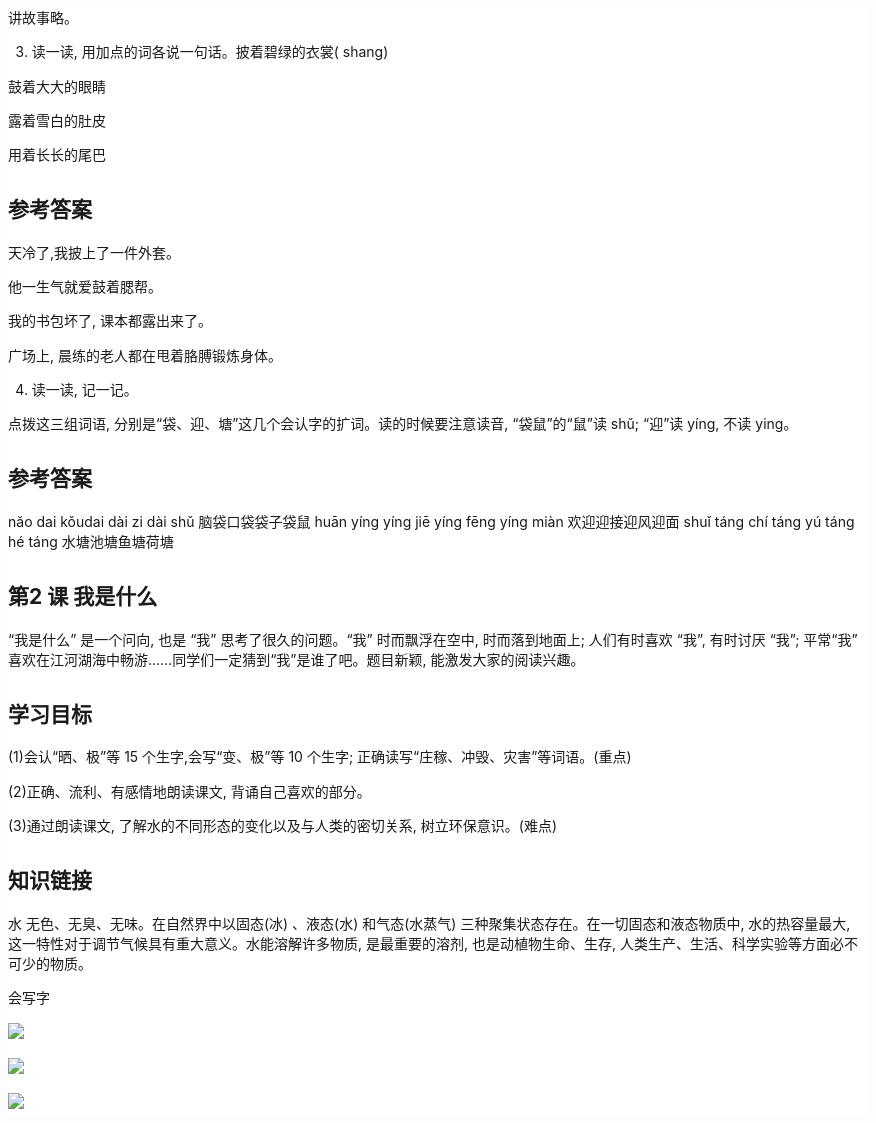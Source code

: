 讲故事略。

3. 读一读, 用加点的词各说一句话。披着碧绿的衣裳( shang)

鼓着大大的眼睛

露着雪白的肚皮

用着长长的尾巴

## 参考答案

天冷了,我披上了一件外套。

他一生气就爱鼓着腮帮。

我的书包坏了, 课本都露出来了。

广场上, 晨练的老人都在甩着胳膊锻炼身体。

4. 读一读, 记一记。

点拨这三组词语, 分别是“袋、迎、塘”这几个会认字的扩词。读的时候要注意读音, “袋鼠”的“鼠”读 shǔ; “迎”读 yíng, 不读 ying。

## 参考答案

năo dai kǒudai dài zi dài shǔ 脑袋口袋袋子袋鼠 huān yíng yíng jiē yíng fēng yíng miàn 欢迎迎接迎风迎面 shuǐ táng chí táng yú táng hé táng 水塘池塘鱼塘荷塘

## 第2 课 我是什么

“我是什么” 是一个问向, 也是 “我” 思考了很久的问题。“我” 时而飘浮在空中, 时而落到地面上; 人们有时喜欢 “我”, 有时讨厌 “我”; 平常“我” 喜欢在江河湖海中畅游……同学们一定猜到“我”是谁了吧。题目新颖, 能激发大家的阅读兴趣。

## 学习目标

(1)会认“晒、极”等 15 个生字,会写“变、极”等 10 个生字; 正确读写“庄稼、冲毁、灾害”等词语。(重点)

(2)正确、流利、有感情地朗读课文, 背诵自己喜欢的部分。

(3)通过朗读课文, 了解水的不同形态的变化以及与人类的密切关系, 树立环保意识。(难点)

## 知识链接

水 无色、无臭、无味。在自然界中以固态(冰) 、液态(水) 和气态(水蒸气) 三种聚集状态存在。在一切固态和液态物质中, 水的热容量最大, 这一特性对于调节气候具有重大意义。水能溶解许多物质, 是最重要的溶剂, 也是动植物生命、生存, 人类生产、生活、科学实验等方面必不可少的物质。

会写字

![](https://cdn.mathpix.com/cropped/2024_04_30_5c11a5193989a936cc7ag-012.jpg?height=587&width=1440&top_left_y=1524&top_left_x=87)

![](https://cdn.mathpix.com/cropped/2024_04_30_5c11a5193989a936cc7ag-013.jpg?height=1966&width=1448&top_left_y=182&top_left_x=133)

![](https://cdn.mathpix.com/cropped/2024_04_30_5c11a5193989a936cc7ag-014.jpg?height=308&width=1441&top_left_y=186&top_left_x=84)
